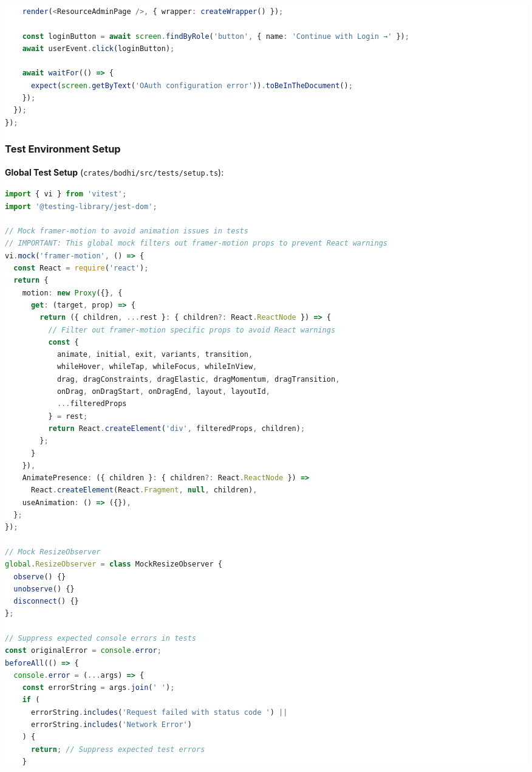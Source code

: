 ```typescript
    render(<ResourceAdminPage />, { wrapper: createWrapper() });

    const loginButton = await screen.findByRole('button', { name: 'Continue with Login →' });
    await userEvent.click(loginButton);

    await waitFor(() => {
      expect(screen.getByText('OAuth configuration error')).toBeInTheDocument();
    });
  });
});
```

### Test Environment Setup

**Global Test Setup** (`crates/bodhi/src/tests/setup.ts`):
```typescript
import { vi } from 'vitest';
import '@testing-library/jest-dom';

// Mock framer-motion to avoid animation issues in tests
// IMPORTANT: This global mock filters out framer-motion props to prevent React warnings
vi.mock('framer-motion', () => {
  const React = require('react');
  return {
    motion: new Proxy({}, {
      get: (target, prop) => {
        return ({ children, ...rest }: { children?: React.ReactNode }) => {
          // Filter out framer-motion specific props to avoid React warnings
          const {
            animate, initial, exit, variants, transition,
            whileHover, whileTap, whileFocus, whileInView,
            drag, dragConstraints, dragElastic, dragMomentum, dragTransition,
            onDrag, onDragStart, onDragEnd, layout, layoutId,
            ...filteredProps
          } = rest;
          return React.createElement('div', filteredProps, children);
        };
      }
    }),
    AnimatePresence: ({ children }: { children?: React.ReactNode }) =>
      React.createElement(React.Fragment, null, children),
    useAnimation: () => ({}),
  };
});

// Mock ResizeObserver
global.ResizeObserver = class MockResizeObserver {
  observe() {}
  unobserve() {}
  disconnect() {}
};

// Suppress expected console errors in tests
const originalError = console.error;
beforeAll(() => {
  console.error = (...args) => {
    const errorString = args.join(' ');
    if (
      errorString.includes('Request failed with status code ') ||
      errorString.includes('Network Error')
    ) {
      return; // Suppress expected test errors
    }
```